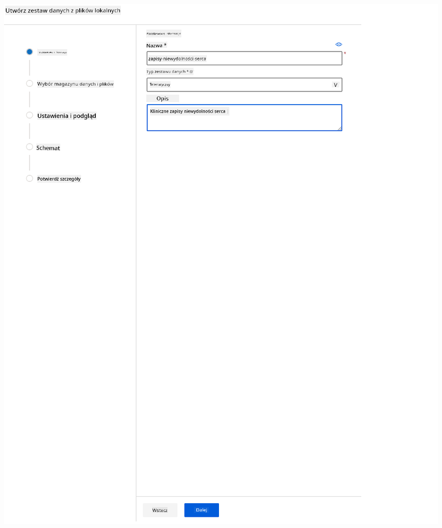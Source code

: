    ![25](../../../../translated_images/dataset-2.f58de1c435d5bf9ccb16ccc5f5d4380eb2b50affca85cfbf4f97562bdab99f77.pl.png)
